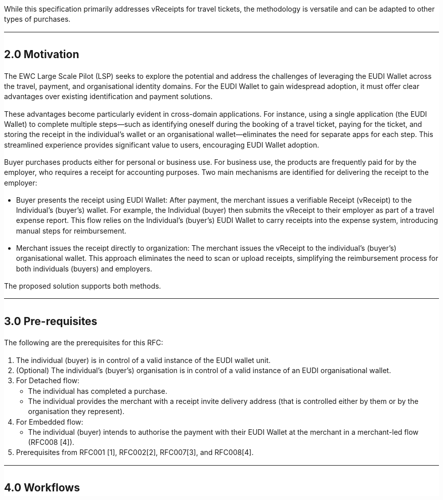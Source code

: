 While this specification primarily addresses vReceipts for travel tickets, the methodology is versatile and can be adapted to other types of purchases.

---

## 2.0 Motivation

The EWC Large Scale Pilot (LSP) seeks to explore the potential and address the challenges of leveraging the EUDI Wallet across the travel, payment, and organisational identity domains. For the EUDI Wallet to gain widespread adoption, it must offer clear advantages over existing identification and payment solutions.

These advantages become particularly evident in cross-domain applications. For instance, using a single application (the EUDI Wallet) to complete multiple steps—such as identifying oneself during the booking of a travel ticket, paying for the ticket, and storing the receipt in the individual’s wallet or an organisational wallet—eliminates the need for separate apps for each step. This streamlined experience provides significant value to users, encouraging EUDI Wallet adoption.

Buyer purchases products either for personal or business use. For business use, the products are frequently paid for by the employer, who requires a receipt for accounting purposes. Two main mechanisms are identified for delivering the receipt to the employer:

- Buyer presents the receipt using EUDI Wallet: After payment, the merchant issues a verifiable Receipt (vReceipt) to the Individual’s (buyer’s) wallet. For example, the Individual (buyer) then submits the vReceipt to their employer as part of a travel expense report. This flow relies on the Individual’s (buyer’s) EUDI Wallet to carry receipts into the expense system, introducing manual steps for reimbursement.  

- Merchant issues the receipt directly to organization: The merchant issues the vReceipt to the individual’s (buyer’s) organisational wallet. This approach eliminates the need to scan or upload receipts, simplifying the reimbursement process for both individuals (buyers) and employers.

The proposed solution supports both methods.

---

## 3.0 Pre-requisites

The following are the prerequisites for this RFC:

1. The individual (buyer) is in control of a valid instance of the EUDI wallet unit.
2. (Optional) The individual’s (buyer’s) organisation is in control of a valid instance of an EUDI organisational wallet.
3. For Detached flow:  
   - The individual has completed a purchase.
   - The individual provides the merchant with a receipt invite delivery address (that is controlled either by them or by the organisation they represent).
4. For Embedded flow:  
   - The individual (buyer) intends to authorise the payment with their EUDI Wallet at the merchant in a merchant-led flow (RFC008 [4]).
5. Prerequisites from RFC001 [1], RFC002[2], RFC007[3], and RFC008[4].

---

## 4.0 Workflows
